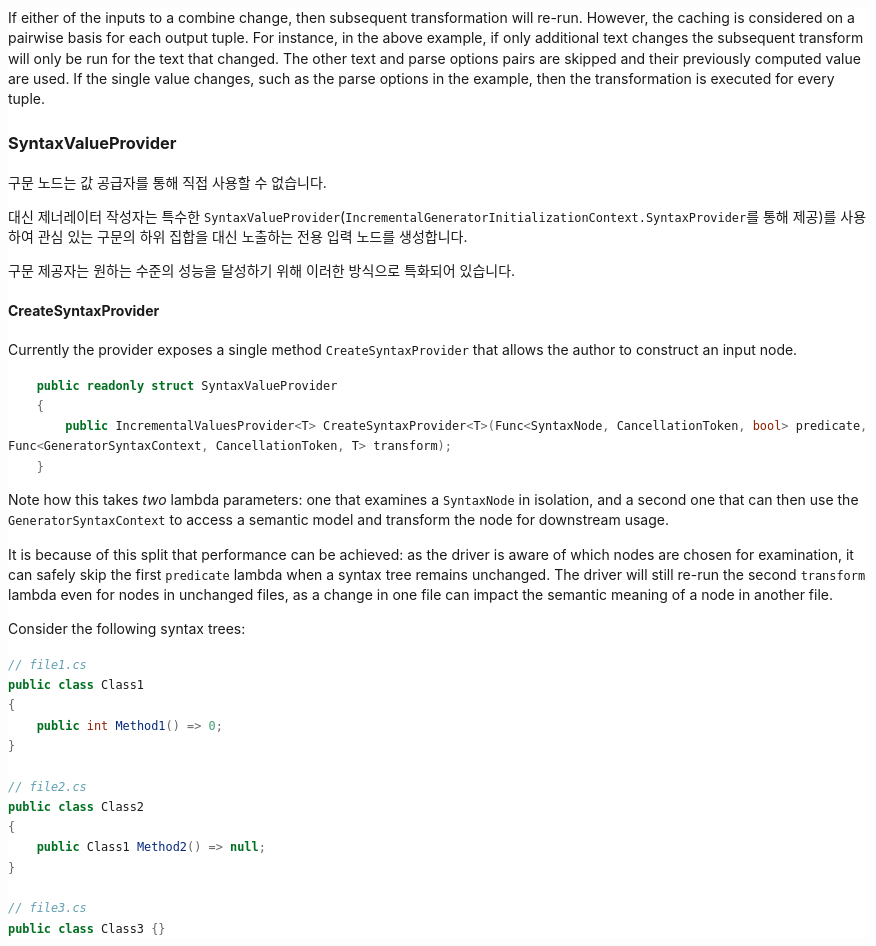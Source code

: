 If either of the inputs to a combine change, then subsequent transformation will
re-run. However, the caching is considered on a pairwise basis for each output
tuple. For instance, in the above example, if only additional text changes the
subsequent transform will only be run for the text that changed. The other text
and parse options pairs are skipped and their previously computed value are
used. If the single value changes, such as the parse options in the example,
then the transformation is executed for every tuple.

### SyntaxValueProvider

구문 노드는 값 공급자를 통해 직접 사용할 수 없습니다.

 대신 제너레이터 작성자는 특수한 `SyntaxValueProvider`(`IncrementalGeneratorInitializationContext.SyntaxProvider`를 통해 제공)를 사용하여 관심 있는 구문의 하위 집합을 대신 노출하는 전용 입력 노드를 생성합니다. 

구문 제공자는 원하는 수준의 성능을 달성하기 위해 이러한 방식으로 특화되어 있습니다.
#### CreateSyntaxProvider

Currently the provider exposes a single method `CreateSyntaxProvider` that
allows the author to construct an input node.

```csharp
    public readonly struct SyntaxValueProvider
    {
        public IncrementalValuesProvider<T> CreateSyntaxProvider<T>(Func<SyntaxNode, CancellationToken, bool> predicate, Func<GeneratorSyntaxContext, CancellationToken, T> transform);
    }
```

Note how this takes _two_ lambda parameters: one that examines a `SyntaxNode` in
isolation, and a second one that can then use the `GeneratorSyntaxContext` to
access a semantic model and transform the node for downstream usage.

It is because of this split that performance can be achieved: as the driver is
aware of which nodes are chosen for examination, it can safely skip the first
`predicate` lambda when a syntax tree remains unchanged. The driver will still
re-run the second `transform` lambda even for nodes in unchanged files, as a
change in one file can impact the semantic meaning of a node in another file.

Consider the following syntax trees:

```csharp
// file1.cs
public class Class1
{
    public int Method1() => 0;
}

// file2.cs
public class Class2
{
    public Class1 Method2() => null;
}

// file3.cs
public class Class3 {}
```
